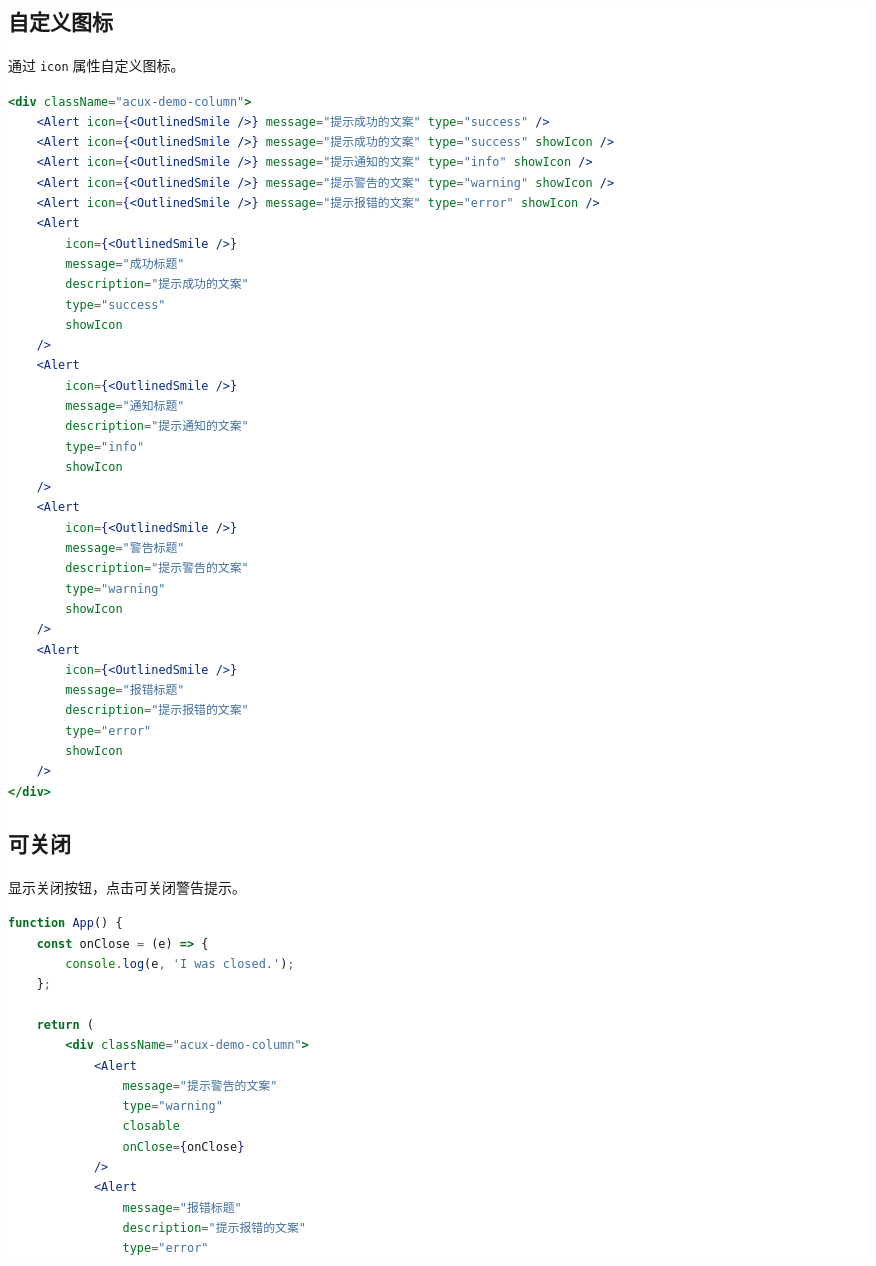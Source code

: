 ## 自定义图标

通过 `icon` 属性自定义图标。

```jsx live fffx
<div className="acux-demo-column">
    <Alert icon={<OutlinedSmile />} message="提示成功的文案" type="success" />
    <Alert icon={<OutlinedSmile />} message="提示成功的文案" type="success" showIcon />
    <Alert icon={<OutlinedSmile />} message="提示通知的文案" type="info" showIcon />
    <Alert icon={<OutlinedSmile />} message="提示警告的文案" type="warning" showIcon />
    <Alert icon={<OutlinedSmile />} message="提示报错的文案" type="error" showIcon />
    <Alert
        icon={<OutlinedSmile />}
        message="成功标题"
        description="提示成功的文案"
        type="success"
        showIcon
    />
    <Alert
        icon={<OutlinedSmile />}
        message="通知标题"
        description="提示通知的文案"
        type="info"
        showIcon
    />
    <Alert
        icon={<OutlinedSmile />}
        message="警告标题"
        description="提示警告的文案"
        type="warning"
        showIcon
    />
    <Alert
        icon={<OutlinedSmile />}
        message="报错标题"
        description="提示报错的文案"
        type="error"
        showIcon
    />
</div>
```

## 可关闭

显示关闭按钮，点击可关闭警告提示。

```jsx live fff
function App() {
    const onClose = (e) => {
        console.log(e, 'I was closed.');
    };

    return (
        <div className="acux-demo-column">
            <Alert
                message="提示警告的文案"
                type="warning"
                closable
                onClose={onClose}
            />
            <Alert
                message="报错标题"
                description="提示报错的文案"
                type="error"
```